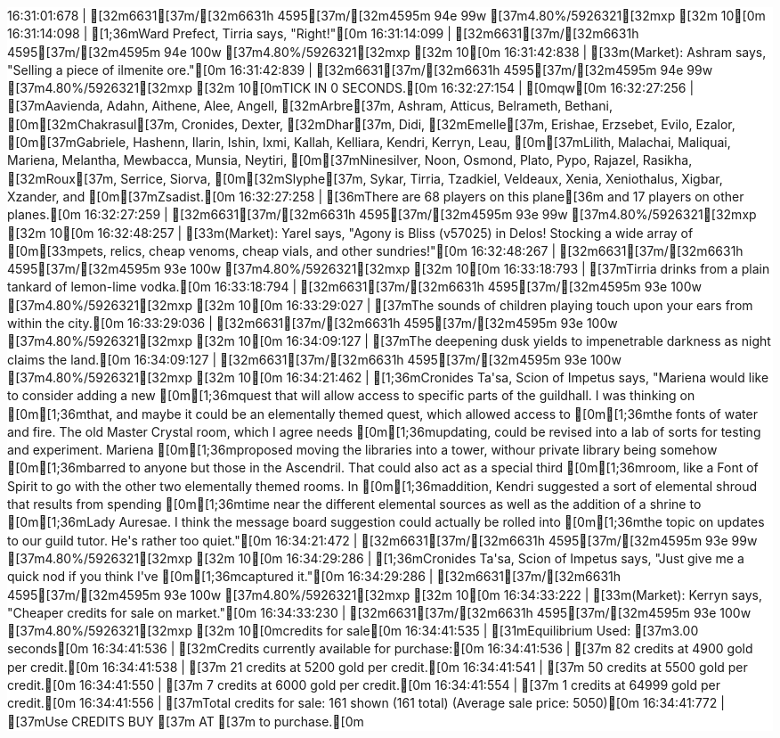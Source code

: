 16:31:01:678 | [32m6631[37m/[32m6631h 4595[37m/[32m4595m 94e 99w [37m4.80%/5926321[32mxp <eb csdb>[32m 10[0m
16:31:14:098 | [1;36mWard Prefect, Tirria says, "Right!"[0m
16:31:14:099 | [32m6631[37m/[32m6631h 4595[37m/[32m4595m 94e 100w [37m4.80%/5926321[32mxp <eb csdb>[32m 10[0m
16:31:42:838 | [33m(Market): Ashram says, "Selling a piece of ilmenite ore."[0m
16:31:42:839 | [32m6631[37m/[32m6631h 4595[37m/[32m4595m 94e 99w [37m4.80%/5926321[32mxp <eb csdb>[32m 10[0mTICK IN 0 SECONDS.[0m
16:32:27:154 | [0mqw[0m
16:32:27:256 | [37mAavienda, Adahn, Aithene, Alee, Angell, [32mArbre[37m, Ashram, Atticus, Belrameth, Bethani, [0m[32mChakrasul[37m, Cronides, Dexter, [32mDhar[37m, Didi, [32mEmelle[37m, Erishae, Erzsebet, Evilo, Ezalor, [0m[37mGabriele, Hashenn, Ilarin, Ishin, Ixmi, Kallah, Kelliara, Kendri, Kerryn, Leau, [0m[37mLilith, Malachai, Maliquai, Mariena, Melantha, Mewbacca, Munsia, Neytiri, [0m[37mNinesilver, Noon, Osmond, Plato, Pypo, Rajazel, Rasikha, [32mRoux[37m, Serrice, Siorva, [0m[32mSlyphe[37m, Sykar, Tirria, Tzadkiel, Veldeaux, Xenia, Xeniothalus, Xigbar, Xzander, and [0m[37mZsadist.[0m
16:32:27:258 | [36mThere are 68 players on this plane[36m and 17 players on other planes.[0m
16:32:27:259 | [32m6631[37m/[32m6631h 4595[37m/[32m4595m 93e 99w [37m4.80%/5926321[32mxp <eb csdb>[32m 10[0m
16:32:48:257 | [33m(Market): Yarel says, "Agony is Bliss (v57025) in Delos! Stocking a wide array of [0m[33mpets, relics, cheap venoms, cheap vials, and other sundries!"[0m
16:32:48:267 | [32m6631[37m/[32m6631h 4595[37m/[32m4595m 93e 100w [37m4.80%/5926321[32mxp <eb csdb>[32m 10[0m
16:33:18:793 | [37mTirria drinks from a plain tankard of lemon-lime vodka.[0m
16:33:18:794 | [32m6631[37m/[32m6631h 4595[37m/[32m4595m 93e 100w [37m4.80%/5926321[32mxp <eb csdb>[32m 10[0m
16:33:29:027 | [37mThe sounds of children playing touch upon your ears from within the city.[0m
16:33:29:036 | [32m6631[37m/[32m6631h 4595[37m/[32m4595m 93e 100w [37m4.80%/5926321[32mxp <eb csdb>[32m 10[0m
16:34:09:127 | [37mThe deepening dusk yields to impenetrable darkness as night claims the land.[0m
16:34:09:127 | [32m6631[37m/[32m6631h 4595[37m/[32m4595m 93e 100w [37m4.80%/5926321[32mxp <eb csdb>[32m 10[0m
16:34:21:462 | [1;36mCronides Ta'sa, Scion of Impetus says, "Mariena would like to consider adding a new [0m[1;36mquest that will allow access to specific parts of the guildhall. I was thinking on [0m[1;36mthat, and maybe it could be an elementally themed quest, which allowed access to [0m[1;36mthe fonts of water and fire. The old Master Crystal room, which I agree needs [0m[1;36mupdating, could be revised into a lab of sorts for testing and experiment. Mariena [0m[1;36mproposed moving the libraries into a tower, withour private library being somehow [0m[1;36mbarred to anyone but those in the Ascendril. That could also act as a special third [0m[1;36mroom, like a Font of Spirit to go with the other two elementally themed rooms. In [0m[1;36maddition, Kendri suggested a sort of elemental shroud that results from spending [0m[1;36mtime near the different elemental sources as well as the addition of a shrine to [0m[1;36mLady Auresae. I think the message board suggestion could actually be rolled into [0m[1;36mthe topic on updates to our guild tutor. He's rather too quiet."[0m
16:34:21:472 | [32m6631[37m/[32m6631h 4595[37m/[32m4595m 93e 99w [37m4.80%/5926321[32mxp <eb csdb>[32m 10[0m
16:34:29:286 | [1;36mCronides Ta'sa, Scion of Impetus says, "Just give me a quick nod if you think I've [0m[1;36mcaptured it."[0m
16:34:29:286 | [32m6631[37m/[32m6631h 4595[37m/[32m4595m 93e 100w [37m4.80%/5926321[32mxp <eb csdb>[32m 10[0m
16:34:33:222 | [33m(Market): Kerryn says, "Cheaper credits for sale on market."[0m
16:34:33:230 | [32m6631[37m/[32m6631h 4595[37m/[32m4595m 93e 100w [37m4.80%/5926321[32mxp <eb csdb>[32m 10[0mcredits for sale[0m
16:34:41:535 | [31mEquilibrium Used: [37m3.00 seconds[0m
16:34:41:536 | [32mCredits currently available for purchase:[0m
16:34:41:536 | [37m      82 credits at  4900 gold per credit.[0m
16:34:41:538 | [37m      21 credits at  5200 gold per credit.[0m
16:34:41:541 | [37m      50 credits at  5500 gold per credit.[0m
16:34:41:550 | [37m       7 credits at  6000 gold per credit.[0m
16:34:41:554 | [37m       1 credits at 64999 gold per credit.[0m
16:34:41:556 | [37mTotal credits for sale: 161 shown (161 total)  (Average sale price: 5050)[0m
16:34:41:772 | [37mUse CREDITS BUY [37m AT [37m to purchase.[0m